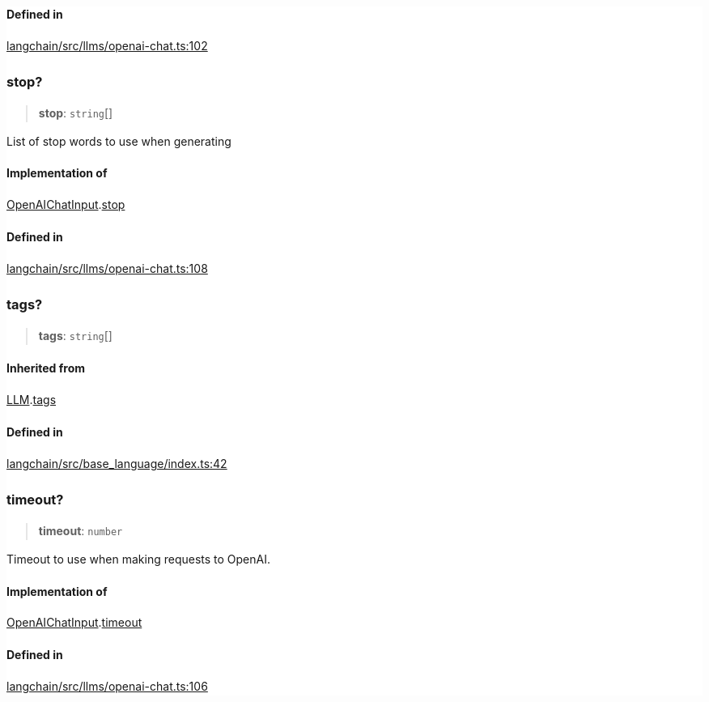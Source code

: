 #### Defined in[​](#defined-in-27 "Direct link to Defined in")

[langchain/src/llms/openai-chat.ts:102](https://github.com/hwchase17/langchainjs/blob/46e1734/langchain/src/llms/openai-chat.ts#L102)

### stop?[​](#stop "Direct link to stop?")

> **stop**: `string`\[\]

List of stop words to use when generating

#### Implementation of[​](#implementation-of-17 "Direct link to Implementation of")

[OpenAIChatInput](/docs/api/chat_models_openai/interfaces/OpenAIChatInput).[stop](/docs/api/chat_models_openai/interfaces/OpenAIChatInput#stop)

#### Defined in[​](#defined-in-28 "Direct link to Defined in")

[langchain/src/llms/openai-chat.ts:108](https://github.com/hwchase17/langchainjs/blob/46e1734/langchain/src/llms/openai-chat.ts#L108)

### tags?[​](#tags "Direct link to tags?")

> **tags**: `string`\[\]

#### Inherited from[​](#inherited-from-8 "Direct link to Inherited from")

[LLM](/docs/api/llms_base/classes/LLM).[tags](/docs/api/llms_base/classes/LLM#tags)

#### Defined in[​](#defined-in-29 "Direct link to Defined in")

[langchain/src/base\_language/index.ts:42](https://github.com/hwchase17/langchainjs/blob/46e1734/langchain/src/base_language/index.ts#L42)

### timeout?[​](#timeout "Direct link to timeout?")

> **timeout**: `number`

Timeout to use when making requests to OpenAI.

#### Implementation of[​](#implementation-of-18 "Direct link to Implementation of")

[OpenAIChatInput](/docs/api/chat_models_openai/interfaces/OpenAIChatInput).[timeout](/docs/api/chat_models_openai/interfaces/OpenAIChatInput#timeout)

#### Defined in[​](#defined-in-30 "Direct link to Defined in")

[langchain/src/llms/openai-chat.ts:106](https://github.com/hwchase17/langchainjs/blob/46e1734/langchain/src/llms/openai-chat.ts#L106)
